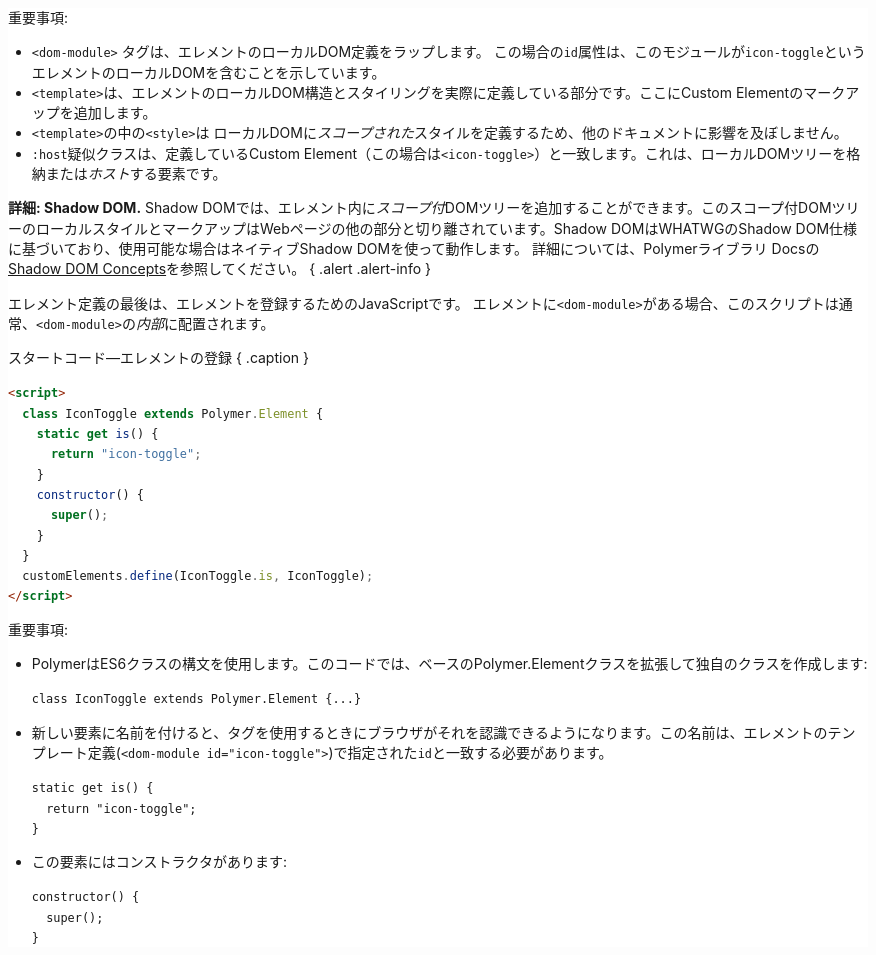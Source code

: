 重要事項:

*   `<dom-module>` タグは、エレメントのローカルDOM定義をラップします。
    この場合の`id`属性は、このモジュールが`icon-toggle`というエレメントのローカルDOMを含むことを示しています。
*   `<template>`は、エレメントのローカルDOM構造とスタイリングを実際に定義している部分です。ここにCustom Elementのマークアップを追加します。
*   `<template>`の中の`<style>`は ローカルDOMに<em>スコープされた</em>スタイルを定義するため、他のドキュメントに影響を及ぼしません。
*   `:host`疑似クラスは、定義しているCustom Element（この場合は`<icon-toggle>`）と一致します。これは、ローカルDOMツリーを格納または<em>ホスト</em>する要素です。

**詳細: Shadow DOM.** Shadow DOMでは、エレメント内に<em>スコープ付</em>DOMツリーを追加することができます。このスコープ付DOMツリーのローカルスタイルとマークアップはWebページの他の部分と切り離されています。Shadow DOMはWHATWGのShadow DOM仕様に基づいており、使用可能な場合はネイティブShadow DOMを使って動作します。
詳細については、Polymerライブラリ Docsの<a href="/2.0/docs/devguide/shadow-dom">Shadow
DOM Concepts</a>を参照してください。
{ .alert .alert-info }

エレメント定義の最後は、エレメントを登録するためのJavaScriptです。
エレメントに`<dom-module>`がある場合、このスクリプトは通常、`<dom-module>`の<em>内部</em>に配置されます。


スタートコード—エレメントの登録 { .caption }

```html
<script>
  class IconToggle extends Polymer.Element {
    static get is() {
      return "icon-toggle";
    }
    constructor() {
      super();
    }
  }
  customElements.define(IconToggle.is, IconToggle);
</script>
```

重要事項:

  * PolymerはES6クラスの構文を使用します。このコードでは、ベースのPolymer.Elementクラスを拡張して独自のクラスを作成します:

    ```
    class IconToggle extends Polymer.Element {...}
    ```

  * 新しい要素に名前を付けると、タグを使用するときにブラウザがそれを認識できるようになります。この名前は、エレメントのテンプレート定義(`<dom-module id="icon-toggle">`)で指定された`id`と一致する必要があります。

    ```
    static get is() {
      return "icon-toggle";
    }
    ```

  * この要素にはコンストラクタがあります:

    ```
    constructor() {
      super();
    }
    ```
